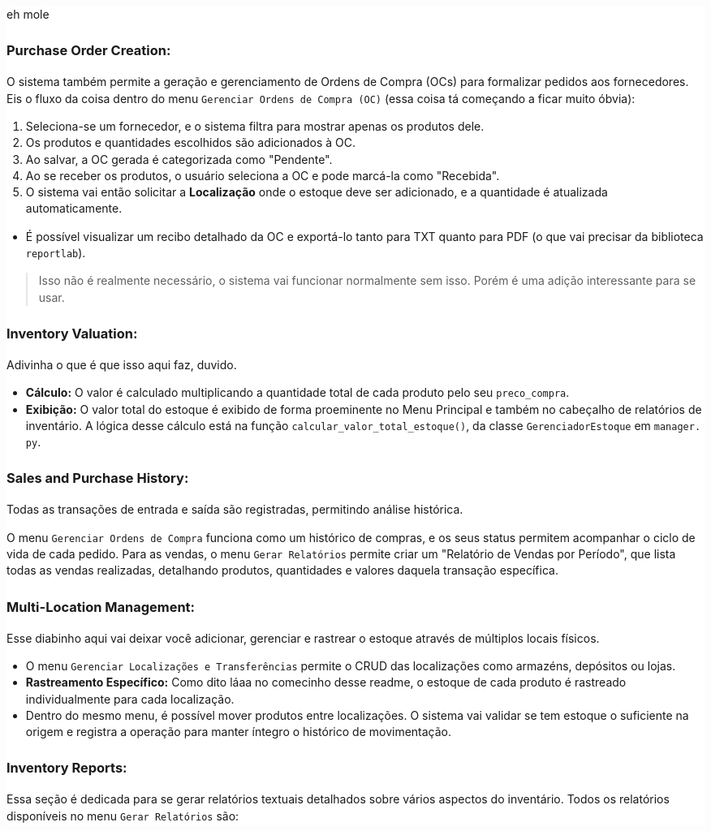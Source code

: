 eh mole

### **Purchase Order Creation:**
O sistema também permite a geração e gerenciamento de Ordens de Compra (OCs) para formalizar pedidos aos fornecedores. Eis o fluxo da coisa dentro do menu `Gerenciar Ordens de Compra (OC)` (essa coisa tá começando a ficar muito óbvia):

1.  Seleciona-se um fornecedor, e o sistema filtra para mostrar apenas os produtos dele.
2.  Os produtos e quantidades escolhidos são adicionados à OC.
3.  Ao salvar, a OC gerada é categorizada como "Pendente".
4.  Ao se receber os produtos, o usuário seleciona a OC e pode marcá-la como "Recebida".
5.  O sistema vai então solicitar a **Localização** onde o estoque deve ser adicionado, e a quantidade é atualizada automaticamente.

- É possível visualizar um recibo detalhado da OC e exportá-lo tanto para TXT quanto para PDF (o que vai precisar da biblioteca `reportlab`).
> Isso não é realmente necessário, o sistema vai funcionar normalmente sem isso. Porém é uma adição interessante para se usar.

### **Inventory Valuation:**

Adivinha o que é que isso aqui faz, duvido.

- **Cálculo:** O valor é calculado multiplicando a quantidade total de cada produto pelo seu `preco_compra`.
- **Exibição:** O valor total do estoque é exibido de forma proeminente no Menu Principal e também no cabeçalho de relatórios de inventário. A lógica desse cálculo está na função `calcular_valor_total_estoque()`, da classe `GerenciadorEstoque` em `manager.py`.

### **Sales and Purchase History:**
Todas as transações de entrada e saída são registradas, permitindo análise histórica.

O menu `Gerenciar Ordens de Compra` funciona como um histórico de compras, e os seus status permitem acompanhar o ciclo de vida de cada pedido. Para as vendas, o menu `Gerar Relatórios` permite criar um "Relatório de Vendas por Período", que lista todas as vendas realizadas, detalhando produtos, quantidades e valores daquela transação específica.

### **Multi-Location Management:**
Esse diabinho aqui vai deixar você adicionar, gerenciar e rastrear o estoque através de múltiplos locais físicos.
- O menu `Gerenciar Localizações e Transferências` permite o CRUD das localizações como armazéns, depósitos ou lojas.
- **Rastreamento Específico:** Como dito láaa no comecinho desse readme, o estoque de cada produto é rastreado individualmente para cada localização.
- Dentro do mesmo menu, é possível mover produtos entre localizações. O sistema vai validar se tem estoque o suficiente na origem e registra a operação para manter íntegro o histórico de movimentação.

### **Inventory Reports:**
Essa seção é dedicada para se gerar relatórios textuais detalhados sobre vários aspectos do inventário. Todos os relatórios disponíveis no menu `Gerar Relatórios` são:
